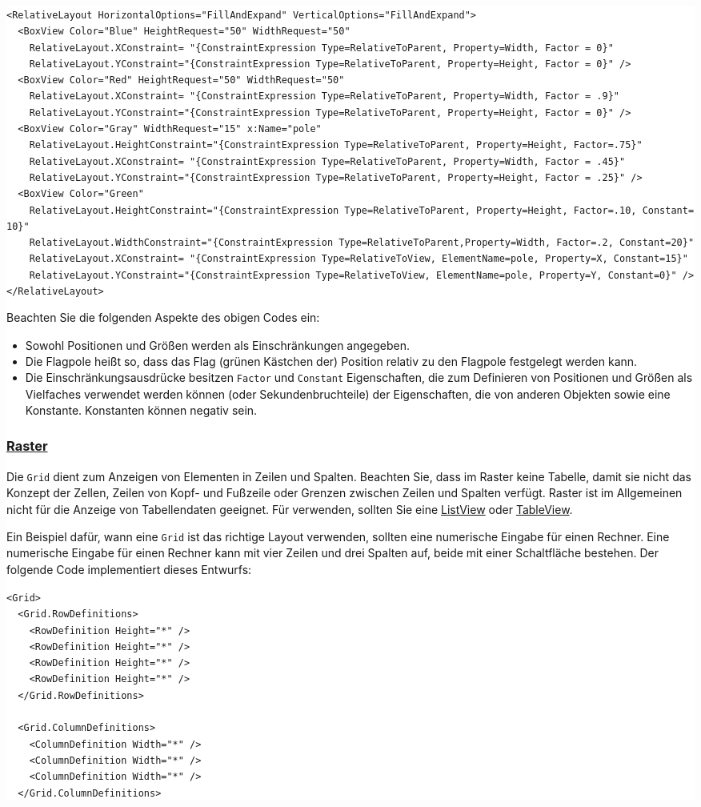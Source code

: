 ```xaml
<RelativeLayout HorizontalOptions="FillAndExpand" VerticalOptions="FillAndExpand">
  <BoxView Color="Blue" HeightRequest="50" WidthRequest="50"
    RelativeLayout.XConstraint= "{ConstraintExpression Type=RelativeToParent, Property=Width, Factor = 0}"
    RelativeLayout.YConstraint="{ConstraintExpression Type=RelativeToParent, Property=Height, Factor = 0}" />
  <BoxView Color="Red" HeightRequest="50" WidthRequest="50"
    RelativeLayout.XConstraint= "{ConstraintExpression Type=RelativeToParent, Property=Width, Factor = .9}"
    RelativeLayout.YConstraint="{ConstraintExpression Type=RelativeToParent, Property=Height, Factor = 0}" />
  <BoxView Color="Gray" WidthRequest="15" x:Name="pole"
    RelativeLayout.HeightConstraint="{ConstraintExpression Type=RelativeToParent, Property=Height, Factor=.75}"
    RelativeLayout.XConstraint= "{ConstraintExpression Type=RelativeToParent, Property=Width, Factor = .45}"
    RelativeLayout.YConstraint="{ConstraintExpression Type=RelativeToParent, Property=Height, Factor = .25}" />
  <BoxView Color="Green"
    RelativeLayout.HeightConstraint="{ConstraintExpression Type=RelativeToParent, Property=Height, Factor=.10, Constant=10}"
    RelativeLayout.WidthConstraint="{ConstraintExpression Type=RelativeToParent,Property=Width, Factor=.2, Constant=20}"
    RelativeLayout.XConstraint= "{ConstraintExpression Type=RelativeToView, ElementName=pole, Property=X, Constant=15}"
    RelativeLayout.YConstraint="{ConstraintExpression Type=RelativeToView, ElementName=pole, Property=Y, Constant=0}" />
</RelativeLayout>
```

Beachten Sie die folgenden Aspekte des obigen Codes ein:

- Sowohl Positionen und Größen werden als Einschränkungen angegeben.
- Die Flagpole heißt so, dass das Flag (grünen Kästchen der) Position relativ zu den Flagpole festgelegt werden kann.
- Die Einschränkungsausdrücke besitzen `Factor` und `Constant` Eigenschaften, die zum Definieren von Positionen und Größen als Vielfaches verwendet werden können (oder Sekundenbruchteile) der Eigenschaften, die von anderen Objekten sowie eine Konstante. Konstanten können negativ sein.

### <a name="gridgridmd"></a>[Raster](grid.md)

Die `Grid` dient zum Anzeigen von Elementen in Zeilen und Spalten. Beachten Sie, dass im Raster keine Tabelle, damit sie nicht das Konzept der Zellen, Zeilen von Kopf- und Fußzeile oder Grenzen zwischen Zeilen und Spalten verfügt. Raster ist im Allgemeinen nicht für die Anzeige von Tabellendaten geeignet. Für verwenden, sollten Sie eine [ListView](~/xamarin-forms/user-interface/listview/index.md) oder [TableView](~/xamarin-forms/user-interface/tableview.md).

Ein Beispiel dafür, wann eine `Grid` ist das richtige Layout verwenden, sollten eine numerische Eingabe für einen Rechner. Eine numerische Eingabe für einen Rechner kann mit vier Zeilen und drei Spalten auf, beide mit einer Schaltfläche bestehen. Der folgende Code implementiert dieses Entwurfs:

```xaml
<Grid>
  <Grid.RowDefinitions>
    <RowDefinition Height="*" />
    <RowDefinition Height="*" />
    <RowDefinition Height="*" />
    <RowDefinition Height="*" />
  </Grid.RowDefinitions>

  <Grid.ColumnDefinitions>
    <ColumnDefinition Width="*" />
    <ColumnDefinition Width="*" />
    <ColumnDefinition Width="*" />
  </Grid.ColumnDefinitions>
```
